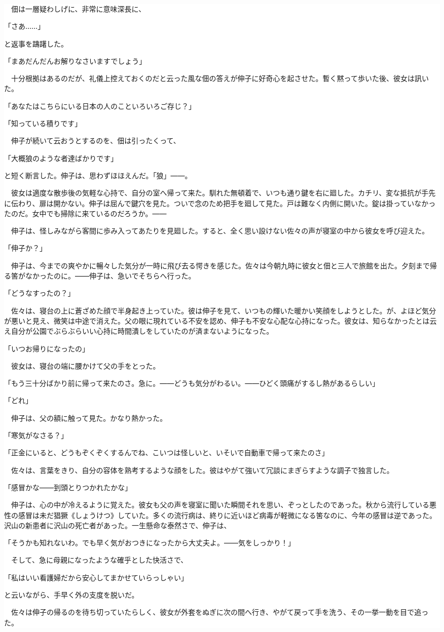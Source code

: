 　佃は一層疑わしげに、非常に意味深長に、

「さあ……」

と返事を躊躇した。

「まあだんだんお解りなさいますでしょう」

　十分根拠はあるのだが、礼儀上控えておくのだと云った風な佃の答えが伸子に好奇心を起させた。暫く黙って歩いた後、彼女は訊いた。

「あなたはこちらにいる日本の人のこといろいろご存じ？」

「知っている積りです」

　伸子が続いて云おうとするのを、佃は引ったくって、

「大概狼のような者達ばかりです」

と短く断言した。伸子は、思わずほほえんだ。「狼」――。

　彼女は適度な散歩後の気軽な心持で、自分の室へ帰って来た。馴れた無頓着で、いつも通り鍵を右に廻した。カチリ、変な抵抗が手先に伝わり、扉は開かない。伸子は屈んで鍵穴を見た。ついで念のため把手を廻して見た。戸は難なく内側に開いた。錠は掛っていなかったのだ。女中でも掃除に来ているのだろうか。――

　伸子は、怪しみながら客間に歩み入ってあたりを見廻した。すると、全く思い設けない佐々の声が寝室の中から彼女を呼び迎えた。

「伸子か？」

　伸子は、今までの爽やかに暢々した気分が一時に飛び去る愕きを感じた。佐々は今朝九時に彼女と佃と三人で旅館を出た。夕刻まで帰る筈がなかったのに。――伸子は、急いでそちらへ行った。

「どうなすったの？」

　佐々は、寝台の上に蒼ざめた顔で半身起き上っていた。彼は伸子を見て、いつもの輝いた暖かい笑顔をしようとした。が、よほど気分が悪いと見え、微笑は中途で消えた。父の眼に現れている不安を認め、伸子も不安な心配な心持になった。彼女は、知らなかったとは云え自分が公園でぶらぶらいい心持に時間潰しをしていたのが済まないようになった。

「いつお帰りになったの」

　彼女は、寝台の端に腰かけて父の手をとった。

「もう三十分ばかり前に帰って来たのさ。急に。――どうも気分がわるい。――ひどく頭痛がするし熱があるらしい」

「どれ」

　伸子は、父の額に触って見た。かなり熱かった。

「寒気がなさる？」

「正金にいると、どうもぞくぞくするんでね、こいつは怪しいと、いそいで自動車で帰って来たのさ」

　佐々は、言葉をきり、自分の容体を熟考するような顔をした。彼はやがて強いて冗談にまぎらすような調子で独言した。

「感冒かな――到頭とりつかれたかな」

　伸子は、心の中が冷えるように覚えた。彼女も父の声を寝室に聞いた瞬間それを思い、ぞっとしたのであった。秋から流行している悪性の感冒は未だ猖獗《しょうけつ》していた。多くの流行病は、終りに近いほど病毒が軽微になる筈なのに、今年の感冒は逆であった。沢山の新患者に沢山の死亡者があった。一生懸命な泰然さで、伸子は、

「そうかも知れないわ。でも早く気がおつきになったから大丈夫よ。――気をしっかり！」

　そして、急に母親になったような確乎とした快活さで、

「私はいい看護婦だから安心してまかせていらっしゃい」

と云いながら、手早く外の支度を脱いだ。

　佐々は伸子の帰るのを待ち切っていたらしく、彼女が外套をぬぎに次の間へ行き、やがて戻って手を洗う、その一挙一動を目で追った。
